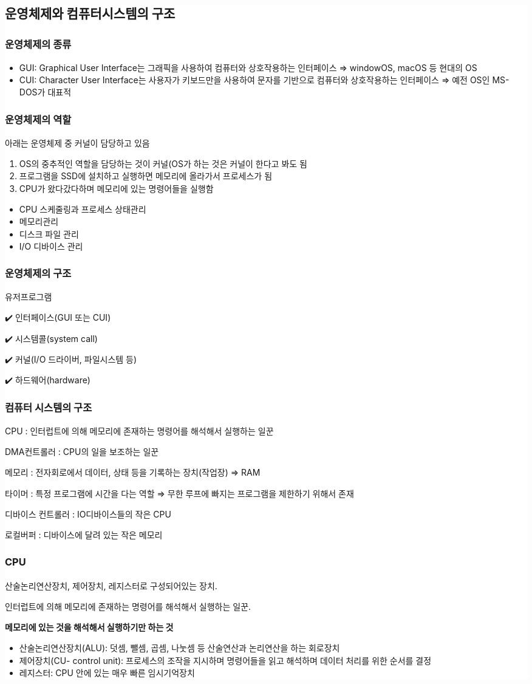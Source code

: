 ## 운영체제와 컴퓨터시스템의 구조

### 운영체제의 종류

- GUI: Graphical User Interface는 그래픽을 사용하여 컴퓨터와 상호작용하는 인터페이스 ⇒ windowOS, macOS 등 현대의 OS
- CUI: Character User Interface는 사용자가 키보드만을 사용하여 문자를 기반으로 컴퓨터와 상호작용하는 인터페이스 ⇒ 예전 OS인 MS-DOS가 대표적

### 운영체제의 역할

아래는 운영체제 중 커널이 담당하고 있음

1. OS의 중추적인 역할을 담당하는 것이 커널(OS가 하는 것은 커널이 한다고 봐도 됨
2. 프로그램을 SSD에 설치하고 실행하면 메모리에 올라가서 프로세스가 됨
3. CPU가 왔다갔다하며 메모리에 있는 명령어들을 실행함

- CPU 스케줄링과 프로세스 상태관리
- 메모리관리
- 디스크 파일 관리
- I/O 디바이스 관리

### 운영체제의 구조

유저프로그램

✔️ 인터페이스(GUI 또는 CUI)

✔️ 시스템콜(system call)

✔️ 커널(I/O 드라이버, 파일시스템 등)

✔️ 하드웨어(hardware)

### 컴퓨터 시스템의 구조

CPU : 인터럽트에 의해 메모리에 존재하는 명령어를 해석해서 실행하는 일꾼

DMA컨트롤러 : CPU의 일을 보조하는 일꾼

메모리 : 전자회로에서 데이터, 상태 등을 기록하는 장치(작업장) ⇒ RAM

타이머 : 특정 프로그램에 시간을 다는 역할 ⇒ 무한 루프에 빠지는 프로그램을 제한하기 위해서 존재

디바이스 컨트롤러 : IO디바이스들의 작은 CPU

로컬버퍼 : 디바이스에 달려 있는 작은 메모리

### CPU

산술논리연산장치, 제어장치, 레지스터로 구성되어있는 장치.

인터럽트에 의해 메모리에 존재하는 명령어를 해석해서 실행하는 일꾼.

**메모리에 있는 것을 해석해서 실행하기만 하는 것**

- 산술논리연산장치(ALU): 덧셈, 뺄셈, 곱셈, 나눗셈 등 산술연산과 논리연산을 하는 회로장치
- 제어장치(CU- control unit): 프로세스의 조작을 지시하며 명령어들을 읽고 해석하며 데이터 처리를 위한 순서를 결정
- 레지스터: CPU 안에 있는 매우 빠른 임시기억장치
